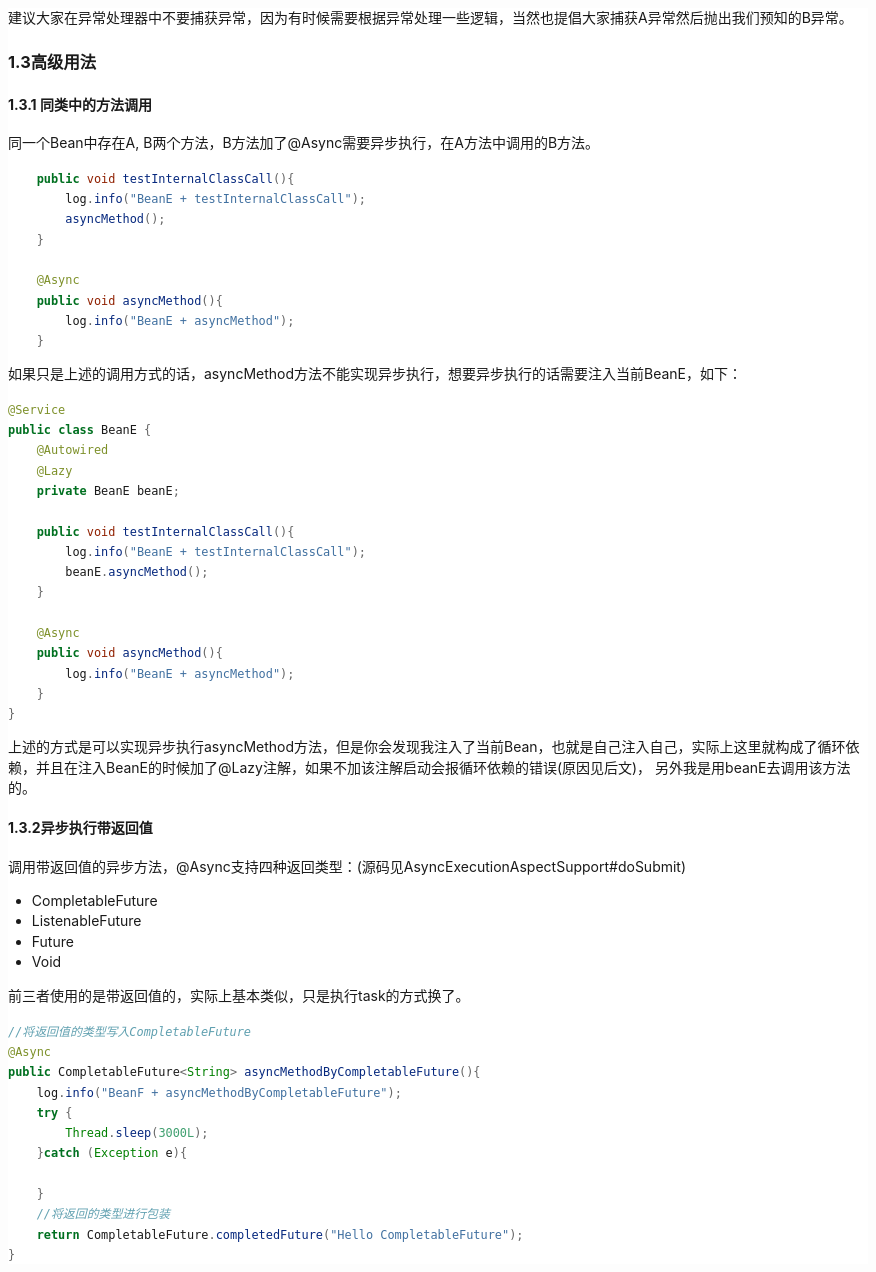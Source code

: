 建议大家在异常处理器中不要捕获异常，因为有时候需要根据异常处理一些逻辑，当然也提倡大家捕获A异常然后抛出我们预知的B异常。

### 1.3高级用法

#### 1.3.1 同类中的方法调用

同一个Bean中存在A, B两个方法，B方法加了@Async需要异步执行，在A方法中调用的B方法。

```java
    public void testInternalClassCall(){
        log.info("BeanE + testInternalClassCall");
        asyncMethod();
    }

    @Async
    public void asyncMethod(){
        log.info("BeanE + asyncMethod");
    }
```

如果只是上述的调用方式的话，asyncMethod方法不能实现异步执行，想要异步执行的话需要注入当前BeanE，如下：

```java
@Service
public class BeanE {
    @Autowired
    @Lazy
    private BeanE beanE;

    public void testInternalClassCall(){
        log.info("BeanE + testInternalClassCall");
        beanE.asyncMethod();
    }

    @Async
    public void asyncMethod(){
        log.info("BeanE + asyncMethod");
    }
}
```

上述的方式是可以实现异步执行asyncMethod方法，但是你会发现我注入了当前Bean，也就是自己注入自己，实际上这里就构成了循环依赖，并且在注入BeanE的时候加了@Lazy注解，如果不加该注解启动会报循环依赖的错误(原因见后文)， 另外我是用beanE去调用该方法的。

#### 1.3.2异步执行带返回值

调用带返回值的异步方法，@Async支持四种返回类型：(源码见AsyncExecutionAspectSupport#doSubmit)

+ CompletableFuture
+ ListenableFuture
+ Future
+ Void

前三者使用的是带返回值的，实际上基本类似，只是执行task的方式换了。

```java
//将返回值的类型写入CompletableFuture
@Async
public CompletableFuture<String> asyncMethodByCompletableFuture(){
    log.info("BeanF + asyncMethodByCompletableFuture");
    try {
        Thread.sleep(3000L);
    }catch (Exception e){

    }
    //将返回的类型进行包装
    return CompletableFuture.completedFuture("Hello CompletableFuture");
}
```